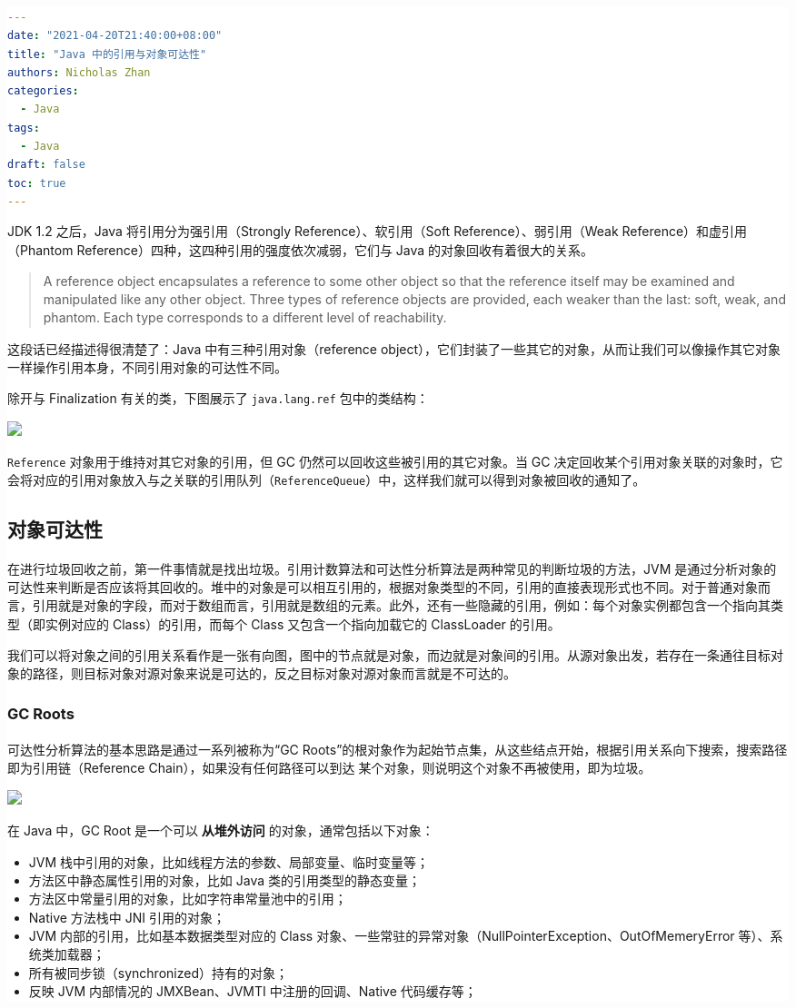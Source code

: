 ```yaml
---
date: "2021-04-20T21:40:00+08:00"
title: "Java 中的引用与对象可达性"
authors: Nicholas Zhan
categories:
  - Java
tags:
  - Java
draft: false
toc: true
---
```


JDK 1.2 之后，Java 将引用分为强引用（Strongly Reference）、软引用（Soft Reference）、弱引用（Weak Reference）和虚引用（Phantom Reference）四种，这四种引用的强度依次减弱，它们与 Java 的对象回收有着很大的关系。

> A reference object encapsulates a reference to some other object so that the reference itself may be examined and manipulated like any other object. Three types of reference objects are provided, each weaker than the last: soft, weak, and phantom. Each type corresponds to a different level of reachability.

这段话已经描述得很清楚了：Java 中有三种引用对象（reference object），它们封装了一些其它的对象，从而让我们可以像操作其它对象一样操作引用本身，不同引用对象的可达性不同。

除开与 Finalization 有关的类，下图展示了 `java.lang.ref` 包中的类结构：

![](/images/java/java_lang/reference-class-hierarchy.png)

`Reference` 对象用于维持对其它对象的引用，但 GC 仍然可以回收这些被引用的其它对象。当 GC 决定回收某个引用对象关联的对象时，它会将对应的引用对象放入与之关联的引用队列（`ReferenceQueue`）中，这样我们就可以得到对象被回收的通知了。

## 对象可达性

在进行垃圾回收之前，第一件事情就是找出垃圾。引用计数算法和可达性分析算法是两种常见的判断垃圾的方法，JVM 是通过分析对象的可达性来判断是否应该将其回收的。堆中的对象是可以相互引用的，根据对象类型的不同，引用的直接表现形式也不同。对于普通对象而言，引用就是对象的字段，而对于数组而言，引用就是数组的元素。此外，还有一些隐藏的引用，例如：每个对象实例都包含一个指向其类型（即实例对应的 Class）的引用，而每个 Class 又包含一个指向加载它的 ClassLoader 的引用。

我们可以将对象之间的引用关系看作是一张有向图，图中的节点就是对象，而边就是对象间的引用。从源对象出发，若存在一条通往目标对象的路径，则目标对象对源对象来说是可达的，反之目标对象对源对象而言就是不可达的。

### GC Roots

可达性分析算法的基本思路是通过一系列被称为“GC Roots”的根对象作为起始节点集，从这些结点开始，根据引用关系向下搜索，搜索路径即为引用链（Reference Chain），如果没有任何路径可以到达 某个对象，则说明这个对象不再被使用，即为垃圾。

![](/images/java/java_lang/gc_roots_and_object_reachability.png)

在 Java 中，GC Root 是一个可以 **从堆外访问** 的对象，通常包括以下对象：

* JVM 栈中引用的对象，比如线程方法的参数、局部变量、临时变量等；
* 方法区中静态属性引用的对象，比如 Java 类的引用类型的静态变量；
* 方法区中常量引用的对象，比如字符串常量池中的引用；
* Native 方法栈中 JNI 引用的对象；
* JVM 内部的引用，比如基本数据类型对应的 Class 对象、一些常驻的异常对象（NullPointerException、OutOfMemeryError 等）、系统类加载器；
* 所有被同步锁（synchronized）持有的对象；
* 反映 JVM 内部情况的 JMXBean、JVMTI 中注册的回调、Native 代码缓存等；
